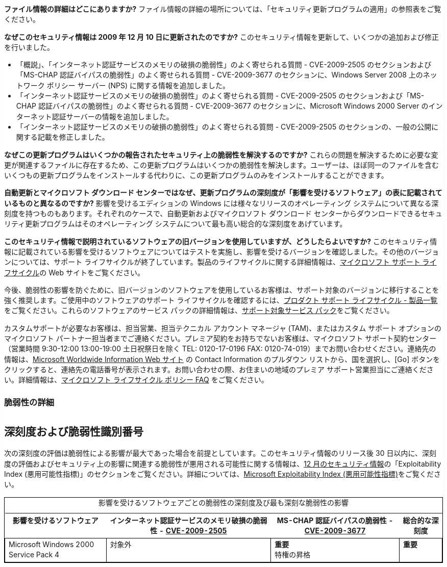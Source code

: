 **ファイル情報の詳細はどこにありますか?**
ファイル情報の詳細の場所については、「セキュリティ更新プログラムの適用」の参照表をご覧ください。

**なぜこのセキュリティ情報は 2009 年 12 月 10 日に更新されたのですか?**
このセキュリティ情報を更新して、いくつかの追加および修正を行いました。

-   「概説」、「インターネット認証サービスのメモリの破損の脆弱性」のよく寄せられる質問 - CVE-2009-2505 のセクションおよび「MS-CHAP 認証バイパスの脆弱性」のよく寄せられる質問 - CVE-2009-3677 のセクションに、Windows Server 2008 上のネットワーク ポリシー サーバー (NPS) に関する情報を追加しました。
-   「インターネット認証サービスのメモリの破損の脆弱性」のよく寄せられる質問 - CVE-2009-2505 のセクションおよび「MS-CHAP 認証バイパスの脆弱性」のよく寄せられる質問 - CVE-2009-3677 のセクションに、Microsoft Windows 2000 Server のインターネット認証サーバーの情報を追加しました。
-   「インターネット認証サービスのメモリの破損の脆弱性」のよく寄せられる質問 - CVE-2009-2505 のセクションの、一般の公開に関する記載を修正しました。

**なぜこの更新プログラムはいくつかの報告されたセキュリティ上の脆弱性を解決するのですか?**
これらの問題を解決するために必要な変更が関連するファイルに存在するため、この更新プログラムはいくつかの脆弱性を解決します。ユーザーは、ほぼ同一のファイルを含むいくつもの更新プログラムをインストールする代わりに、この更新プログラムのみをインストールすることができます。

**自動更新とマイクロソフト ダウンロード センターではなぜ、更新プログラムの深刻度が「影響を受けるソフトウェア」の表に記載されているものと異なるのですか?**
影響を受けるエディションの Windows には様々なリリースのオペレーティング システムについて異なる深刻度を持つものもあります。それぞれのケースで、自動更新およびマイクロソフト ダウンロード センターからダウンロードできるセキュリティ更新プログラムはそのオペレーティング システムについて最も高い総合的な深刻度をあげています。

**このセキュリティ情報で説明されているソフトウェアの旧バージョンを使用していますが、どうしたらよいですか?**
このセキュリティ情報に記載されている影響を受けるソフトウェアについてはテストを実施し、影響を受けるバージョンを確認しました。その他のバージョンについては、サポート ライフサイクルが終了しています。製品のライフサイクルに関する詳細情報は、[マイクロソフト サポート ライフサイクル](http://support.microsoft.com/gp/lifecycle)の Web サイトをご覧ください。

今後、脆弱性の影響を防ぐために、旧バージョンのソフトウェアを使用しているお客様は、サポート対象のバージョンに移行することを強く推奨します。ご使用中のソフトウェアのサポート ライフサイクルを確認するには、[プロダクト サポート ライフサイクル - 製品一覧](http://support.microsoft.com/gp/lifeselect)をご覧ください。これらのソフトウェアのサービス パックの詳細情報は、[サポート対象サービス パック](http://support.microsoft.com/gp/lifesupsps)をご覧ください。

カスタムサポートが必要なお客様は、担当営業、担当テクニカル アカウント マネージャ (TAM)、またはカスタム サポート オプションのマイクロソフト パートナー担当者までご連絡ください。プレミア契約をお持ちでないお客様は、マイクロソフト サポート契約センター（営業時間 9:30-12:00 13:00-19:00 土日祝祭日を除く TEL: 0120-17-0196 FAX: 0120-74-019）までお問い合わせください。連絡先の情報は、[Microsoft Worldwide Information Web サイト](http://www.microsoft.com/japan/worldwide/) の Contact Information のプルダウン リストから、国を選択し、\[Go\] ボタンをクリックすると、連絡先の電話番号が表示されます。お問い合わせの際、お住まいの地域のプレミア サポート営業担当にご連絡ください。詳細情報は、[マイクロソフト ライフサイクル ポリシー FAQ](http://support.microsoft.com/gp/lifepolicy) をご覧ください。

### 脆弱性の詳細

深刻度および脆弱性識別番号
--------------------------

<span></span>
次の深刻度の評価は脆弱性による影響が最大であった場合を前提としています。このセキュリティ情報のリリース後 30 日以内に、深刻度の評価およびセキュリティ上の影響に関連する脆弱性が悪用される可能性に関する情報は、[12 月のセキュリティ情報](http://technet.microsoft.com/security/bulletin/msxx-dec)の「Exploitability Index (悪用可能性指標)」のセクションをご覧ください。詳細については、[Microsoft Exploitability Index (悪用可能性指標)](http://technet.microsoft.com/security/cc998259.aspx)をご覧ください。

<p> </p>
<table style="border:1px solid black;">
<caption>影響を受けるソフトウェアごとの脆弱性の深刻度及び最も深刻な脆弱性の影響</caption>
<thead>
<tr class="header">
<th>影響を受けるソフトウェア</th>
<th>インターネット認証サービスのメモリ破損の脆弱性 - <a href="http://cve.mitre.org/cgi-bin/cvename.cgi?name=cve-2009-2505">CVE-2009-2505</a></th>
<th>MS-CHAP 認証バイパスの脆弱性 - <a href="http://cve.mitre.org/cgi-bin/cvename.cgi?name=cve-2009-3677">CVE-2009-3677</a></th>
<th>総合的な深刻度</th>
</tr>
</thead>
<tbody>
<tr class="odd">
<td style="border:1px solid black;">Microsoft Windows 2000 Service Pack 4</td>
<td style="border:1px solid black;">対象外</td>
<td style="border:1px solid black;"><strong>重要</strong><br />
特権の昇格</td>
<td style="border:1px solid black;"><strong>重要</strong></td>
</tr>